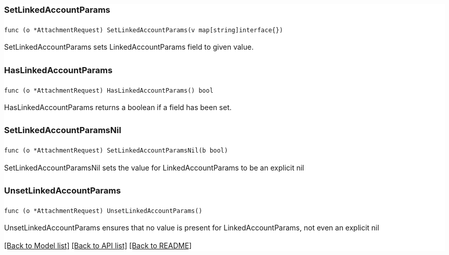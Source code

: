 ### SetLinkedAccountParams

`func (o *AttachmentRequest) SetLinkedAccountParams(v map[string]interface{})`

SetLinkedAccountParams sets LinkedAccountParams field to given value.

### HasLinkedAccountParams

`func (o *AttachmentRequest) HasLinkedAccountParams() bool`

HasLinkedAccountParams returns a boolean if a field has been set.

### SetLinkedAccountParamsNil

`func (o *AttachmentRequest) SetLinkedAccountParamsNil(b bool)`

 SetLinkedAccountParamsNil sets the value for LinkedAccountParams to be an explicit nil

### UnsetLinkedAccountParams
`func (o *AttachmentRequest) UnsetLinkedAccountParams()`

UnsetLinkedAccountParams ensures that no value is present for LinkedAccountParams, not even an explicit nil

[[Back to Model list]](../README.md#documentation-for-models) [[Back to API list]](../README.md#documentation-for-api-endpoints) [[Back to README]](../README.md)


